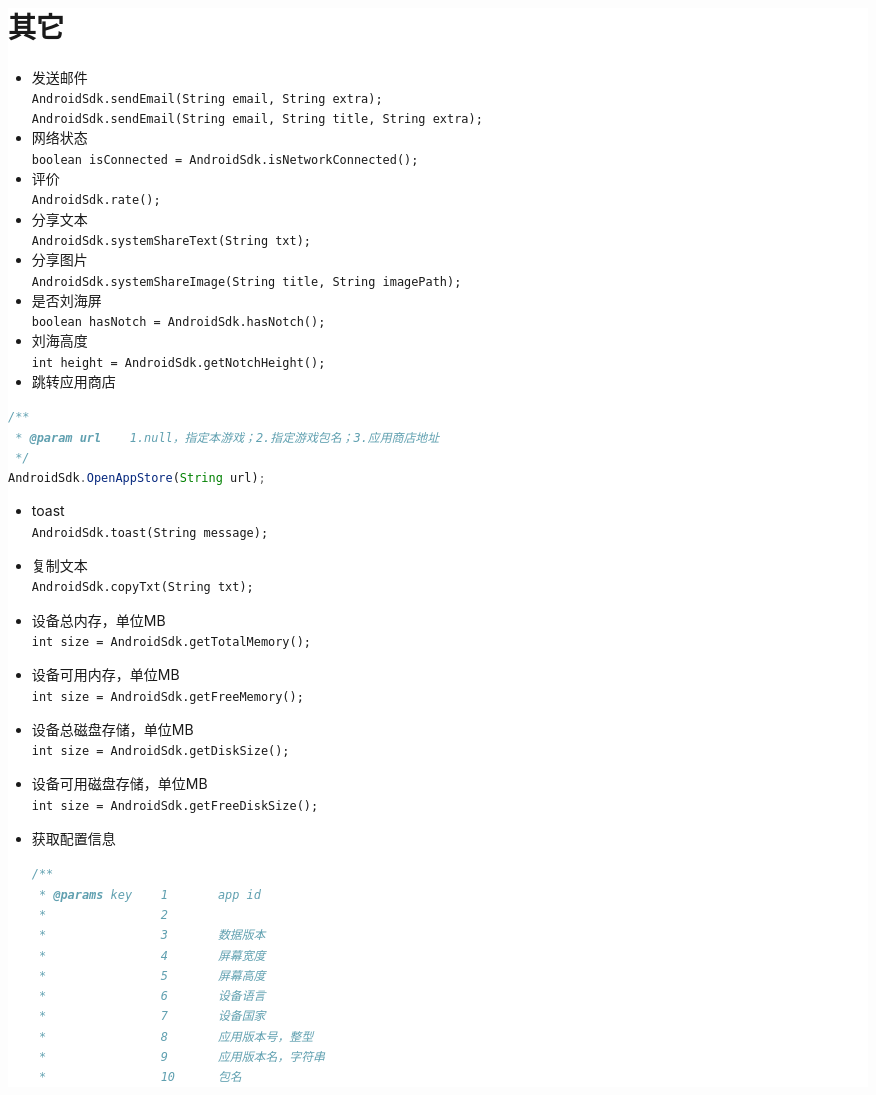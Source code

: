 # 其它
- 发送邮件<br>
  ```AndroidSdk.sendEmail(String email, String extra);```
  <br>
  ```AndroidSdk.sendEmail(String email, String title, String extra);```
  <br>
- 网络状态<br>
  ```boolean isConnected = AndroidSdk.isNetworkConnected();```
  <br>
- 评价<br>
  ```AndroidSdk.rate();```
  <br>
- 分享文本<br>
  ```AndroidSdk.systemShareText(String txt);```
  <br>
- 分享图片<br>
  ```AndroidSdk.systemShareImage(String title, String imagePath);```
  <br>
- 是否刘海屏<br>
  ```boolean hasNotch = AndroidSdk.hasNotch();```
  <br>
- 刘海高度<br>
  ```int height = AndroidSdk.getNotchHeight();```
  <br>
- 跳转应用商店
```js
/**
 * @param url    1.null，指定本游戏；2.指定游戏包名；3.应用商店地址
 */
AndroidSdk.OpenAppStore(String url);
```
- toast<br>
  ```AndroidSdk.toast(String message);```
  <br>
- 复制文本<br>
  ```AndroidSdk.copyTxt(String txt);```
  <br>
- 设备总内存，单位MB<br>
  ```int size = AndroidSdk.getTotalMemory();```
  <br>
- 设备可用内存，单位MB<br>
  ```int size = AndroidSdk.getFreeMemory();```
  <br>

- 设备总磁盘存储，单位MB<br>
  ```int size = AndroidSdk.getDiskSize();```
  <br>

- 设备可用磁盘存储，单位MB<br>
  ```int size = AndroidSdk.getFreeDiskSize();```
  <br>

- 获取配置信息
  ```js
  /**
   * @params key    1       app id
   *                2       
   *                3       数据版本
   *                4       屏幕宽度
   *                5       屏幕高度
   *                6       设备语言
   *                7       设备国家
   *                8       应用版本号，整型
   *                9       应用版本名，字符串
   *                10      包名
  ```